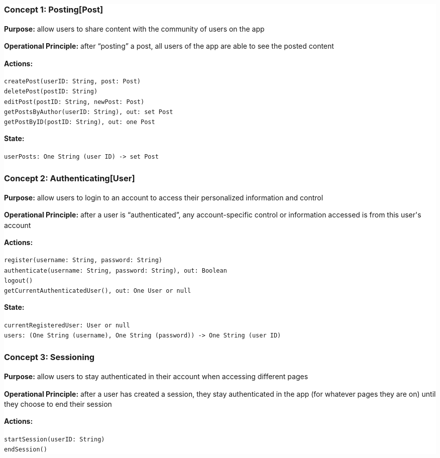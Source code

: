 ### Concept 1: Posting[Post]

**Purpose:** allow users to share content with the community of users on the app

**Operational Principle:** after “posting” a post, all users of the app are able to see the posted content

**Actions:**

```
createPost(userID: String, post: Post)
deletePost(postID: String)
editPost(postID: String, newPost: Post)
getPostsByAuthor(userID: String), out: set Post
getPostByID(postID: String), out: one Post
```

**State:**

```
userPosts: One String (user ID) -> set Post
```

### Concept 2: Authenticating[User]

**Purpose:** allow users to login to an account to access their personalized information and control

**Operational Principle:** after a user is “authenticated”, any account-specific control or information accessed is from this user's account

**Actions:**

```
register(username: String, password: String)
authenticate(username: String, password: String), out: Boolean
logout()
getCurrentAuthenticatedUser(), out: One User or null
```

**State:**

```
currentRegisteredUser: User or null
users: (One String (username), One String (password)) -> One String (user ID)
```

### Concept 3: Sessioning

**Purpose:** allow users to stay authenticated in their account when accessing different pages

**Operational Principle:** after a user has created a session, they stay authenticated in the app (for whatever pages they are on) until they choose to end their session

**Actions:**

```
startSession(userID: String)
endSession()
```
